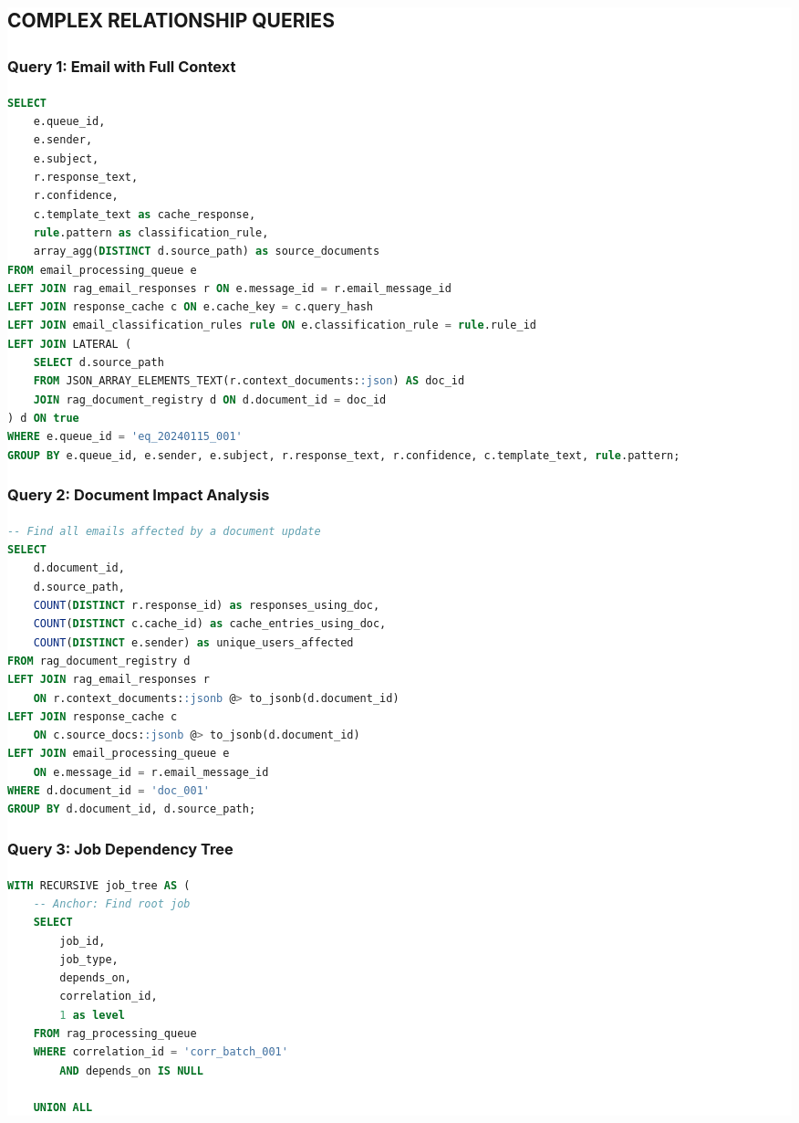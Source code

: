 
## **COMPLEX RELATIONSHIP QUERIES**

### Query 1: Email with Full Context
```sql
SELECT 
    e.queue_id,
    e.sender,
    e.subject,
    r.response_text,
    r.confidence,
    c.template_text as cache_response,
    rule.pattern as classification_rule,
    array_agg(DISTINCT d.source_path) as source_documents
FROM email_processing_queue e
LEFT JOIN rag_email_responses r ON e.message_id = r.email_message_id
LEFT JOIN response_cache c ON e.cache_key = c.query_hash
LEFT JOIN email_classification_rules rule ON e.classification_rule = rule.rule_id
LEFT JOIN LATERAL (
    SELECT d.source_path
    FROM JSON_ARRAY_ELEMENTS_TEXT(r.context_documents::json) AS doc_id
    JOIN rag_document_registry d ON d.document_id = doc_id
) d ON true
WHERE e.queue_id = 'eq_20240115_001'
GROUP BY e.queue_id, e.sender, e.subject, r.response_text, r.confidence, c.template_text, rule.pattern;
```

### Query 2: Document Impact Analysis
```sql
-- Find all emails affected by a document update
SELECT 
    d.document_id,
    d.source_path,
    COUNT(DISTINCT r.response_id) as responses_using_doc,
    COUNT(DISTINCT c.cache_id) as cache_entries_using_doc,
    COUNT(DISTINCT e.sender) as unique_users_affected
FROM rag_document_registry d
LEFT JOIN rag_email_responses r 
    ON r.context_documents::jsonb @> to_jsonb(d.document_id)
LEFT JOIN response_cache c 
    ON c.source_docs::jsonb @> to_jsonb(d.document_id)
LEFT JOIN email_processing_queue e 
    ON e.message_id = r.email_message_id
WHERE d.document_id = 'doc_001'
GROUP BY d.document_id, d.source_path;
```

### Query 3: Job Dependency Tree
```sql
WITH RECURSIVE job_tree AS (
    -- Anchor: Find root job
    SELECT 
        job_id, 
        job_type, 
        depends_on,
        correlation_id,
        1 as level
    FROM rag_processing_queue
    WHERE correlation_id = 'corr_batch_001' 
        AND depends_on IS NULL
    
    UNION ALL
```